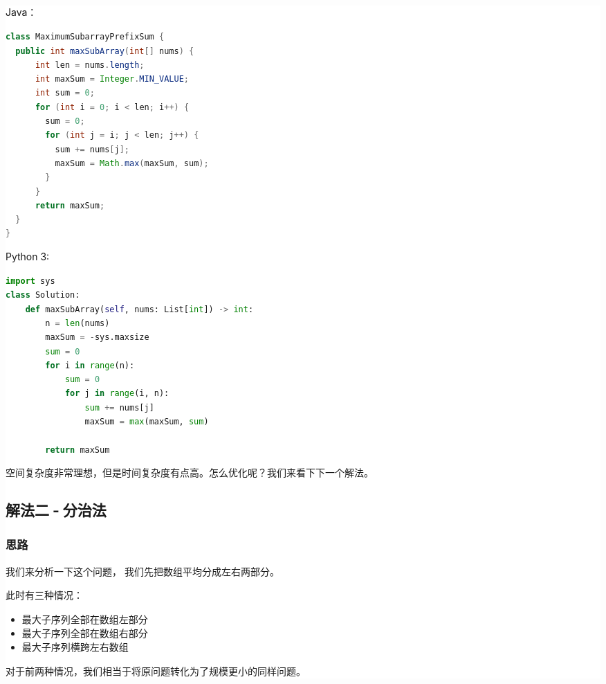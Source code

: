 Java：

```java
class MaximumSubarrayPrefixSum {
  public int maxSubArray(int[] nums) {
      int len = nums.length;
      int maxSum = Integer.MIN_VALUE;
      int sum = 0;
      for (int i = 0; i < len; i++) {
        sum = 0;
        for (int j = i; j < len; j++) {
          sum += nums[j];
          maxSum = Math.max(maxSum, sum);
        }
      }
      return maxSum;
  }
}
```

Python 3:

```python
import sys
class Solution:
    def maxSubArray(self, nums: List[int]) -> int:
        n = len(nums)
        maxSum = -sys.maxsize
        sum = 0
        for i in range(n):
            sum = 0
            for j in range(i, n):
                sum += nums[j]
                maxSum = max(maxSum, sum)

        return maxSum

```

空间复杂度非常理想，但是时间复杂度有点高。怎么优化呢？我们来看下下一个解法。

## 解法二 - 分治法

### 思路

我们来分析一下这个问题， 我们先把数组平均分成左右两部分。

此时有三种情况：

- 最大子序列全部在数组左部分
- 最大子序列全部在数组右部分
- 最大子序列横跨左右数组

对于前两种情况，我们相当于将原问题转化为了规模更小的同样问题。
